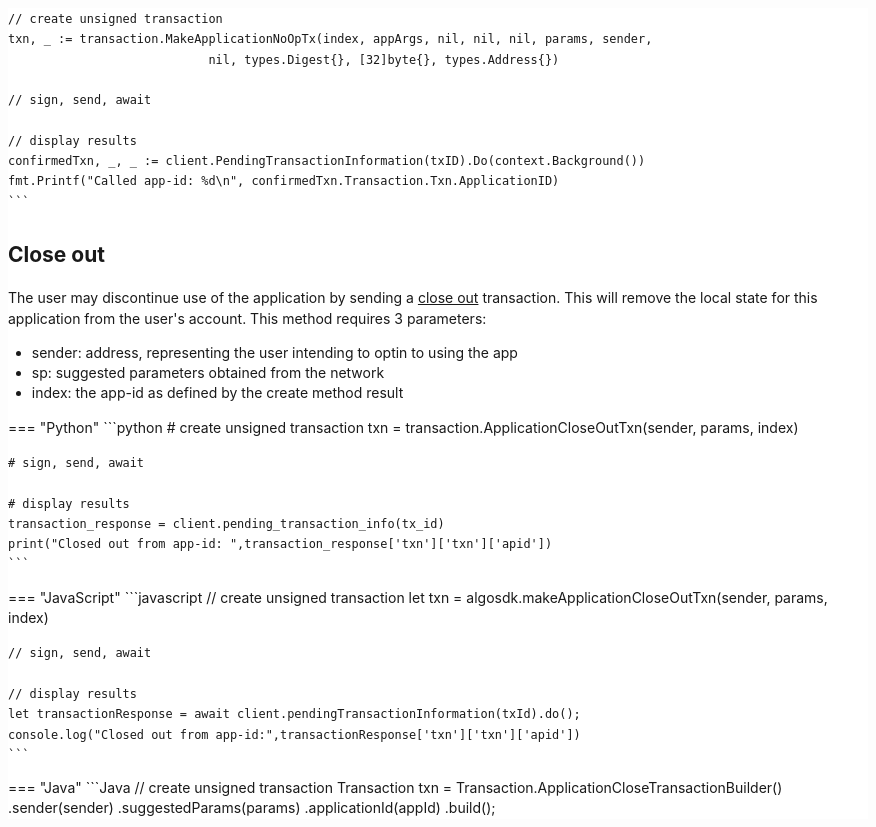     // create unsigned transaction
    txn, _ := transaction.MakeApplicationNoOpTx(index, appArgs, nil, nil, nil, params, sender, 
                                nil, types.Digest{}, [32]byte{}, types.Address{})

    // sign, send, await

    // display results
    confirmedTxn, _, _ := client.PendingTransactionInformation(txID).Do(context.Background())
    fmt.Printf("Called app-id: %d\n", confirmedTxn.Transaction.Txn.ApplicationID)
    ```

## Close out

The user may discontinue use of the application by sending a [close out](../apps/#the-lifecycle-of-a-stateful-smart-contract) transaction. This will remove the local state for this application from the user's account. This method requires 3 parameters:

- sender: address, representing the user intending to optin to using the app
- sp: suggested parameters obtained from the network
- index: the app-id as defined by the create method result

=== "Python"
	```python
    # create unsigned transaction
    txn = transaction.ApplicationCloseOutTxn(sender, params, index)

    # sign, send, await 

    # display results
    transaction_response = client.pending_transaction_info(tx_id)
    print("Closed out from app-id: ",transaction_response['txn']['txn']['apid'])
    ```

=== "JavaScript"
	```javascript
    // create unsigned transaction
    let txn = algosdk.makeApplicationCloseOutTxn(sender, params, index)

    // sign, send, await

    // display results
    let transactionResponse = await client.pendingTransactionInformation(txId).do();
    console.log("Closed out from app-id:",transactionResponse['txn']['txn']['apid'])
    ```

=== "Java"
	```Java
    // create unsigned transaction
    Transaction txn = Transaction.ApplicationCloseTransactionBuilder()
                            .sender(sender)
                            .suggestedParams(params)
                            .applicationId(appId)
                            .build();
